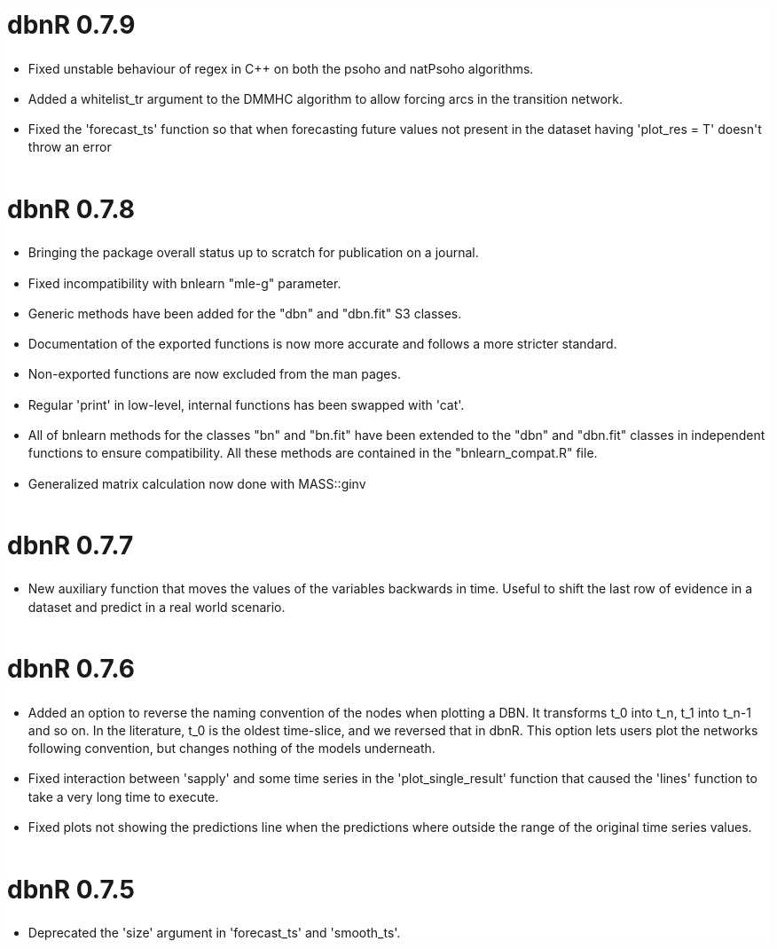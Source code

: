 # dbnR 0.7.9

* Fixed unstable behaviour of regex in C++ on both the psoho and natPsoho algorithms.

* Added a whitelist_tr argument to the DMMHC algorithm to allow forcing arcs in the transition network.

* Fixed the 'forecast_ts' function so that when forecasting future values not present in the dataset having 'plot_res = T' doesn't throw an error

# dbnR 0.7.8

* Bringing the package overall status up to scratch for publication on a journal.

* Fixed incompatibility with bnlearn "mle-g" parameter.

* Generic methods have been added for the "dbn" and "dbn.fit" S3 classes.

* Documentation of the exported functions is now more accurate and follows a more stricter standard.

* Non-exported functions are now excluded from the man pages.

* Regular 'print' in low-level, internal functions has been swapped with 'cat'.

* All of bnlearn methods for the classes "bn" and "bn.fit" have been extended to the "dbn" and "dbn.fit" classes in independent functions to ensure compatibility. All these methods are contained in the "bnlearn_compat.R" file.

* Generalized matrix calculation now done with MASS::ginv

# dbnR 0.7.7

* New auxiliary function that moves the values of the variables backwards in time. Useful to shift the last row of evidence in a dataset and predict in a real world scenario.

# dbnR 0.7.6

* Added an option to reverse the naming convention of the nodes when plotting a DBN. It transforms t_0 into t_n, t_1 into t_n-1 and so on. In the literature, t_0 is the oldest time-slice, and we reversed that in dbnR. This option lets users plot the networks following convention, but changes nothing of the models underneath.

* Fixed interaction between 'sapply' and some time series in the 'plot_single_result' function that caused the 'lines' function to take a very long time to execute.

* Fixed plots not showing the predictions line when the predictions where outside the range of the original time series values.

# dbnR 0.7.5

* Deprecated the 'size' argument in 'forecast_ts' and 'smooth_ts'.
